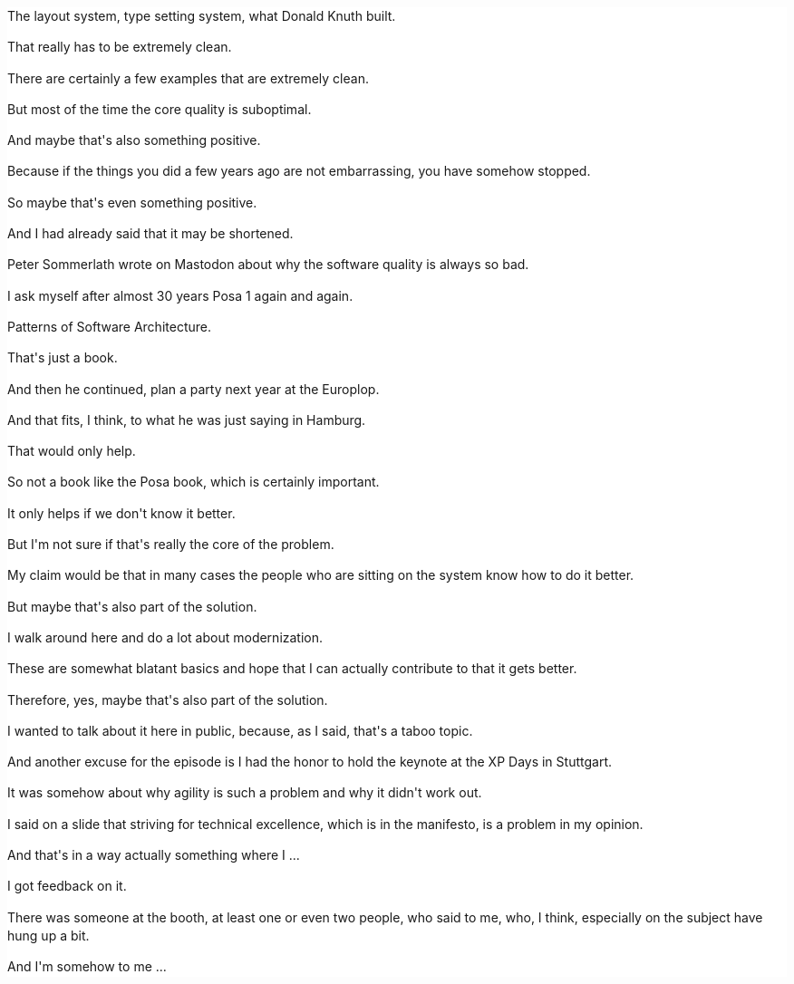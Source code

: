 The layout system, type setting system, what Donald Knuth built.

That really has to be extremely clean.

There are certainly a few examples that are extremely clean.

But most of the time the core quality is suboptimal.

And maybe that's also something positive.

Because if the things you did a few years ago are not embarrassing, you have somehow stopped.

So maybe that's even something positive.

And I had already said that it may be shortened.

Peter Sommerlath wrote on Mastodon about why the software quality is always so bad.

I ask myself after almost 30 years Posa 1 again and again.

Patterns of Software Architecture.

That's just a book.

And then he continued, plan a party next year at the Europlop.

And that fits, I think, to what he was just saying in Hamburg.

That would only help.

So not a book like the Posa book, which is certainly important.

It only helps if we don't know it better.

But I'm not sure if that's really the core of the problem.

My claim would be that in many cases the people who are sitting on the system know how to do it better.

But maybe that's also part of the solution.

I walk around here and do a lot about modernization.

These are somewhat blatant basics and hope that I can actually contribute to that it gets better.

Therefore, yes, maybe that's also part of the solution.

I wanted to talk about it here in public, because, as I said, that's a taboo topic.

And another excuse for the episode is I had the honor to hold the keynote at the XP Days in Stuttgart.

It was somehow about why agility is such a problem and why it didn't work out.

I said on a slide that striving for technical excellence, which is in the manifesto, is a problem in my opinion.

And that's in a way actually something where I ...

I got feedback on it.

There was someone at the booth, at least one or even two people, who said to me, who, I think, especially on the subject have hung up a bit.

And I'm somehow to me ...
